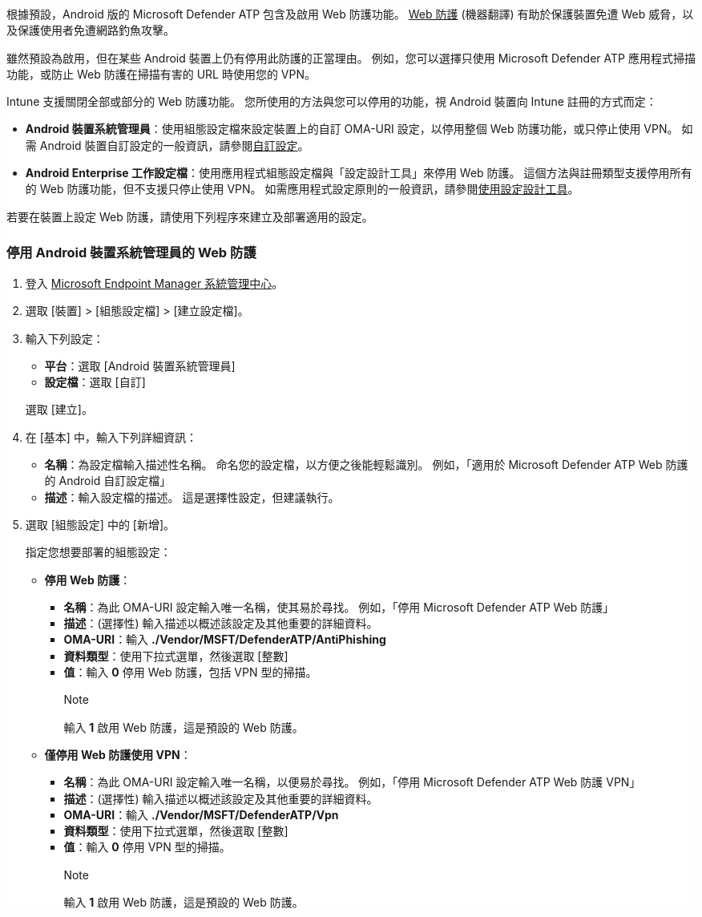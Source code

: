 根據預設，Android 版的 Microsoft Defender ATP 包含及啟用 Web 防護功能。 [Web 防護](https://docs.microsoft.com/windows/security/threat-protection/microsoft-defender-atp/web-protection-overview) (機器翻譯) 有助於保護裝置免遭 Web 威脅，以及保護使用者免遭網路釣魚攻擊。

雖然預設為啟用，但在某些 Android 裝置上仍有停用此防護的正當理由。 例如，您可以選擇只使用 Microsoft Defender ATP 應用程式掃描功能，或防止 Web 防護在掃描有害的 URL 時使用您的 VPN。

Intune 支援關閉全部或部分的 Web 防護功能。 您所使用的方法與您可以停用的功能，視 Android 裝置向 Intune 註冊的方式而定：

- **Android 裝置系統管理員**：使用組態設定檔來設定裝置上的自訂 OMA-URI 設定，以停用整個 Web 防護功能，或只停止使用 VPN。 如需 Android 裝置自訂設定的一般資訊，請參閱[自訂設定](../configuration/custom-settings-android.md)。

- **Android Enterprise 工作設定檔**：使用應用程式組態設定檔與「設定設計工具」來停用 Web 防護。 這個方法與註冊類型支援停用所有的 Web 防護功能，但不支援只停止使用 VPN。 如需應用程式設定原則的一般資訊，請參閱[使用設定設計工具](../apps/app-configuration-policies-use-android.md#use-the-configuration-designer)。

若要在裝置上設定 Web 防護，請使用下列程序來建立及部署適用的設定。

### <a name="disable-web-protection-for-android-device-administrator"></a>停用 Android 裝置系統管理員的 Web 防護

1. 登入 [Microsoft Endpoint Manager 系統管理中心](https://go.microsoft.com/fwlink/?linkid=2109431)。

2. 選取 [裝置] > [組態設定檔] > [建立設定檔]。

3. 輸入下列設定：

   - **平台**：選取 [Android 裝置系統管理員]
   - **設定檔**：選取 [自訂]

   選取 [建立]。

4. 在 [基本] 中，輸入下列詳細資訊：

   - **名稱**：為設定檔輸入描述性名稱。 命名您的設定檔，以方便之後能輕鬆識別。 例如，「適用於 Microsoft Defender ATP Web 防護的 Android 自訂設定檔」
   - **描述**：輸入設定檔的描述。 這是選擇性設定，但建議執行。

5. 選取 [組態設定] 中的 [新增]。

   指定您想要部署的組態設定：

   - **停用 Web 防護**：
     - **名稱**：為此 OMA-URI 設定輸入唯一名稱，使其易於尋找。 例如，「停用 Microsoft Defender ATP Web 防護」
     - **描述**：(選擇性) 輸入描述以概述該設定及其他重要的詳細資料。
     - **OMA-URI**：輸入 **./Vendor/MSFT/DefenderATP/AntiPhishing**
     - **資料類型**：使用下拉式選單，然後選取 [整數]
     - **值**：輸入 **0** 停用 Web 防護，包括 VPN 型的掃描。
       > [!NOTE]
       > 輸入 **1** 啟用 Web 防護，這是預設的 Web 防護。

   - **僅停用 Web 防護使用 VPN**：
     - **名稱**：為此 OMA-URI 設定輸入唯一名稱，以便易於尋找。 例如，「停用 Microsoft Defender ATP Web 防護 VPN」
     - **描述**：(選擇性) 輸入描述以概述該設定及其他重要的詳細資料。
     - **OMA-URI**：輸入 **./Vendor/MSFT/DefenderATP/Vpn**
     - **資料類型**：使用下拉式選單，然後選取 [整數]
     - **值**：輸入 **0** 停用 VPN 型的掃描。
       > [!NOTE]
       > 輸入 **1** 啟用 Web 防護，這是預設的 Web 防護。
